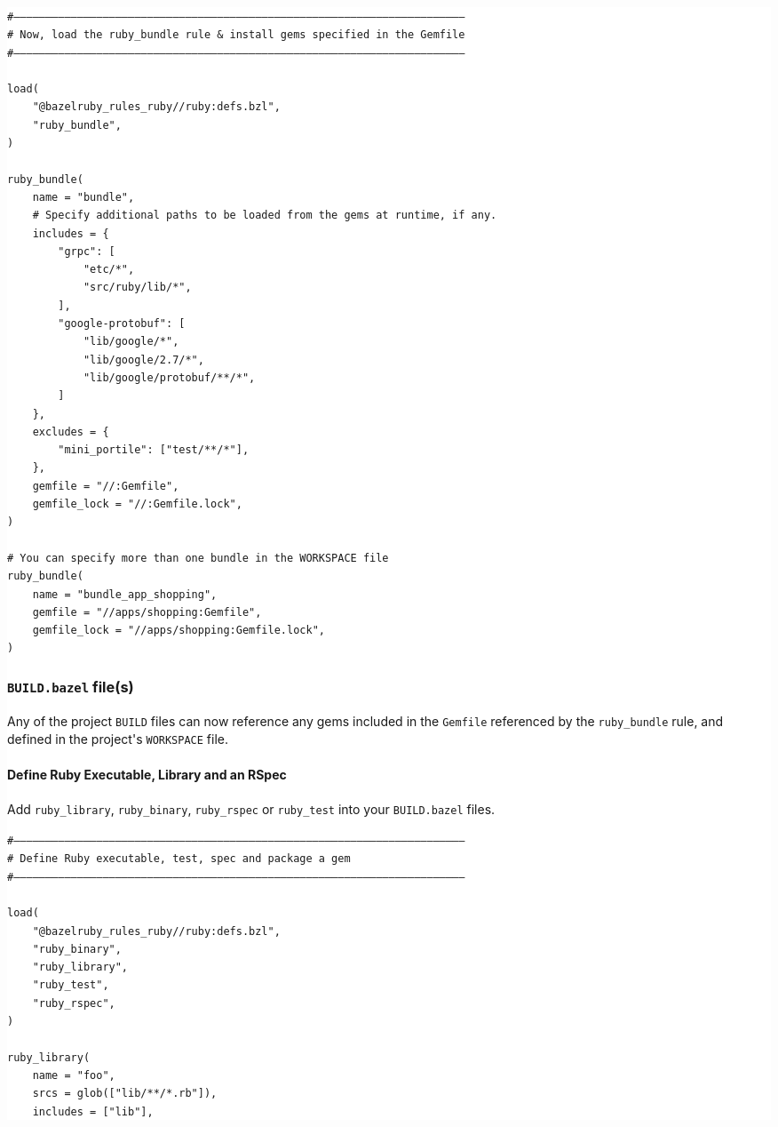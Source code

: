 ```bazel
#———————————————————————————————————————————————————————————————————————
# Now, load the ruby_bundle rule & install gems specified in the Gemfile
#———————————————————————————————————————————————————————————————————————

load(
    "@bazelruby_rules_ruby//ruby:defs.bzl",
    "ruby_bundle",
)

ruby_bundle(
    name = "bundle",
    # Specify additional paths to be loaded from the gems at runtime, if any.
    includes = {
        "grpc": [
            "etc/*",
            "src/ruby/lib/*",
        ],
        "google-protobuf": [
            "lib/google/*",
            "lib/google/2.7/*",
            "lib/google/protobuf/**/*",
        ]
    },
    excludes = {
        "mini_portile": ["test/**/*"],
    },
    gemfile = "//:Gemfile",
    gemfile_lock = "//:Gemfile.lock",
)

# You can specify more than one bundle in the WORKSPACE file
ruby_bundle(
    name = "bundle_app_shopping",
    gemfile = "//apps/shopping:Gemfile",
    gemfile_lock = "//apps/shopping:Gemfile.lock",
)
```

### `BUILD.bazel` file(s)

Any of the project `BUILD` files can now reference any gems included in the `Gemfile` referenced by the `ruby_bundle` rule, and defined in the project's `WORKSPACE` file.

#### Define Ruby Executable, Library and an RSpec

Add `ruby_library`, `ruby_binary`, `ruby_rspec` or `ruby_test` into your `BUILD.bazel` files.

```bazel
#———————————————————————————————————————————————————————————————————————
# Define Ruby executable, test, spec and package a gem
#———————————————————————————————————————————————————————————————————————

load(
    "@bazelruby_rules_ruby//ruby:defs.bzl",
    "ruby_binary",
    "ruby_library",
    "ruby_test",
    "ruby_rspec",
)

ruby_library(
    name = "foo",
    srcs = glob(["lib/**/*.rb"]),
    includes = ["lib"],
```